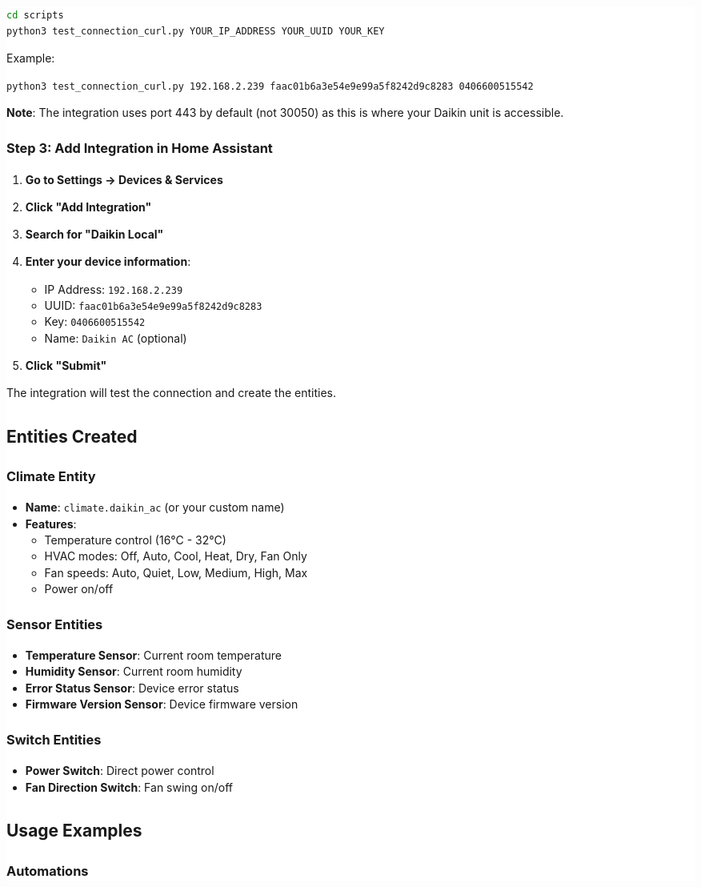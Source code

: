 ```bash
cd scripts
python3 test_connection_curl.py YOUR_IP_ADDRESS YOUR_UUID YOUR_KEY
```

Example:
```bash
python3 test_connection_curl.py 192.168.2.239 faac01b6a3e54e9e99a5f8242d9c8283 0406600515542
```

**Note**: The integration uses port 443 by default (not 30050) as this is where your Daikin unit is accessible.

### Step 3: Add Integration in Home Assistant

1. **Go to Settings → Devices & Services**
2. **Click "Add Integration"**
3. **Search for "Daikin Local"**
4. **Enter your device information**:
   - IP Address: `192.168.2.239`
   - UUID: `faac01b6a3e54e9e99a5f8242d9c8283`
   - Key: `0406600515542`
   - Name: `Daikin AC` (optional)

5. **Click "Submit"**

The integration will test the connection and create the entities.

## Entities Created

### Climate Entity
- **Name**: `climate.daikin_ac` (or your custom name)
- **Features**:
  - Temperature control (16°C - 32°C)
  - HVAC modes: Off, Auto, Cool, Heat, Dry, Fan Only
  - Fan speeds: Auto, Quiet, Low, Medium, High, Max
  - Power on/off

### Sensor Entities
- **Temperature Sensor**: Current room temperature
- **Humidity Sensor**: Current room humidity
- **Error Status Sensor**: Device error status
- **Firmware Version Sensor**: Device firmware version

### Switch Entities
- **Power Switch**: Direct power control
- **Fan Direction Switch**: Fan swing on/off

## Usage Examples

### Automations
